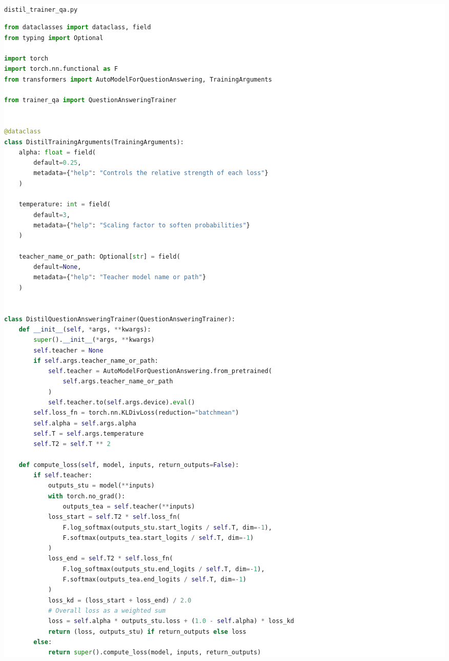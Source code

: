 `distil_trainer_qa.py`
```py
from dataclasses import dataclass, field
from typing import Optional

import torch
import torch.nn.functional as F
from transformers import AutoModelForQuestionAnswering, TrainingArguments

from trainer_qa import QuestionAnsweringTrainer


@dataclass
class DistilTrainingArguments(TrainingArguments):
    alpha: float = field(
        default=0.25,
        metadata={"help": "Controls the relative strength of each loss"}
    )

    temperature: int = field(
        default=3,
        metadata={"help": "Scaling factor to soften probabilities"}
    )

    teacher_name_or_path: Optional[str] = field(
        default=None,
        metadata={"help": "Teacher model name or path"}
    )


class DistilQuestionAnsweringTrainer(QuestionAnsweringTrainer):
    def __init__(self, *args, **kwargs):
        super().__init__(*args, **kwargs)
        self.teacher = None
        if self.args.teacher_name_or_path:
            self.teacher = AutoModelForQuestionAnswering.from_pretrained(
                self.args.teacher_name_or_path
            )
            self.teacher.to(self.args.device).eval()
        self.loss_fn = torch.nn.KLDivLoss(reduction="batchmean")
        self.alpha = self.args.alpha
        self.T = self.args.temperature
        self.T2 = self.T ** 2

    def compute_loss(self, model, inputs, return_outputs=False):
        if self.teacher:
            outputs_stu = model(**inputs)
            with torch.no_grad():
                outputs_tea = self.teacher(**inputs)
            loss_start = self.T2 * self.loss_fn(
                F.log_softmax(outputs_stu.start_logits / self.T, dim=-1),
                F.softmax(outputs_tea.start_logits / self.T, dim=-1)
            )
            loss_end = self.T2 * self.loss_fn(
                F.log_softmax(outputs_stu.end_logits / self.T, dim=-1),
                F.softmax(outputs_tea.end_logits / self.T, dim=-1)
            )
            loss_kd = (loss_start + loss_end) / 2.0
            # Overall loss as a weighted sum
            loss = self.alpha * outputs_stu.loss + (1.0 - self.alpha) * loss_kd
            return (loss, outputs_stu) if return_outputs else loss
        else:
            return super().compute_loss(model, inputs, return_outputs)
```